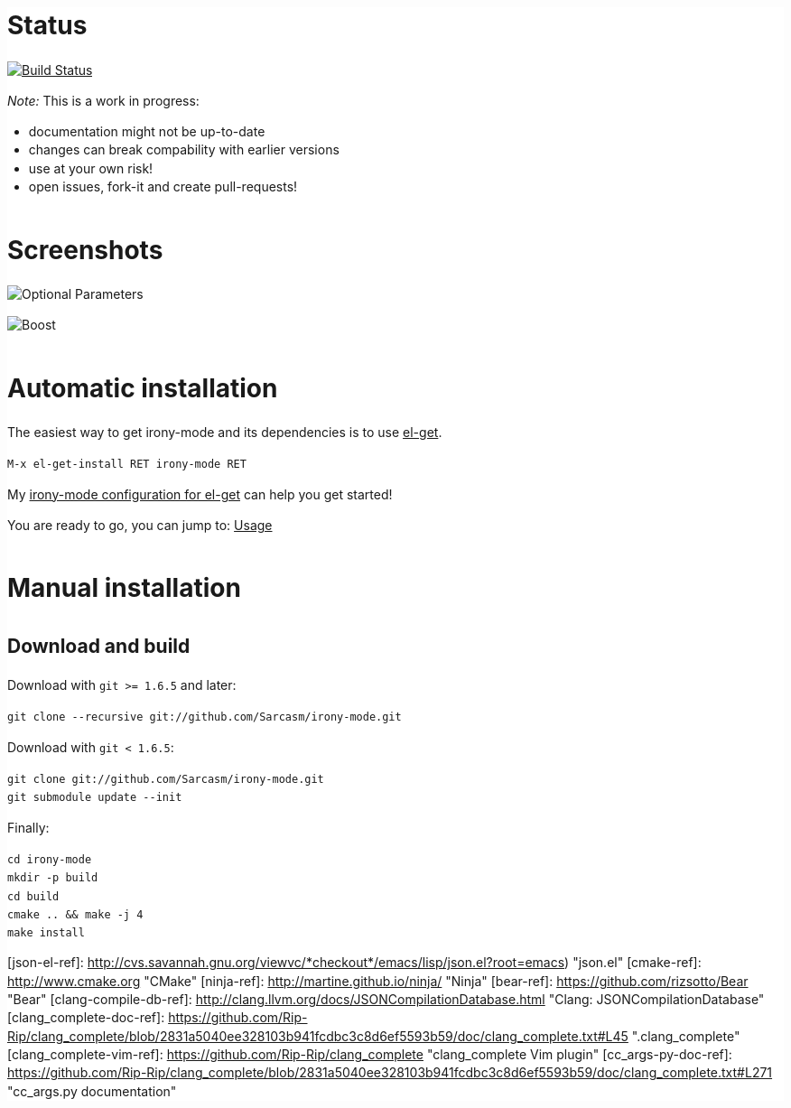 # Status

[![Build Status](https://api.travis-ci.org/Sarcasm/irony-mode.png?branch=develop)](https://travis-ci.org/Sarcasm/irony-mode)

*Note:* This is a work in progress:

* documentation might not be up-to-date
* changes can break compability with earlier versions
* use at your own risk!
* open issues, fork-it and create pull-requests!


# Screenshots

![Optional Parameters](https://raw.github.com/Sarcasm/irony-mode/develop/screenshots/optional-parameters.png)

![Boost](https://raw.github.com/Sarcasm/irony-mode/develop/screenshots/boost-example.png)


# Automatic installation

The easiest way to get irony-mode and its dependencies is to use
[el-get][el-get-ref].

    M-x el-get-install RET irony-mode RET

My [irony-mode configuration for el-get][init-irony-mode-ref] can help you get
started!

You are ready to go, you can jump to: [Usage](#usage)

[el-get-ref]: https://github.com/dimitri/el-get "El-Get"
[init-irony-mode-ref]: https://github.com/Sarcasm/.emacs.d/blob/master/sarcasm-elisp/sarcasm-packages/init-irony-mode.el "Irony-Mode initialization"


# Manual installation

## Download and build

Download with `git >= 1.6.5` and later:

    git clone --recursive git://github.com/Sarcasm/irony-mode.git

Download with `git < 1.6.5`:

    git clone git://github.com/Sarcasm/irony-mode.git
    git submodule update --init

Finally:

    cd irony-mode
    mkdir -p build
    cd build
    cmake .. && make -j 4
    make install


[ac-ref]:        https://github.com/auto-complete/auto-complete                               "Auto Complete"
[ac-fork-ref]:   https://github.com/Sarcasm/auto-complete                                     "Auto Complete Sarcasm fork"
[yasnippet-ref]: https://github.com/capitaomorte/yasnippet                                    "YASnippet"
[json-el-ref]:      http://cvs.savannah.gnu.org/viewvc/*checkout*/emacs/lisp/json.el?root=emacs) "json.el"
[cmake-ref]: http://www.cmake.org "CMake"
[ninja-ref]: http://martine.github.io/ninja/ "Ninja"
[bear-ref]: https://github.com/rizsotto/Bear "Bear"
[clang-compile-db-ref]: http://clang.llvm.org/docs/JSONCompilationDatabase.html "Clang: JSONCompilationDatabase"
[clang_complete-doc-ref]: https://github.com/Rip-Rip/clang_complete/blob/2831a5040ee328103b941fcdbc3c8d6ef5593b59/doc/clang_complete.txt#L45 ".clang_complete"
[clang_complete-vim-ref]: https://github.com/Rip-Rip/clang_complete "clang_complete Vim plugin"
[cc_args-py-doc-ref]: https://github.com/Rip-Rip/clang_complete/blob/2831a5040ee328103b941fcdbc3c8d6ef5593b59/doc/clang_complete.txt#L271 "cc_args.py documentation"